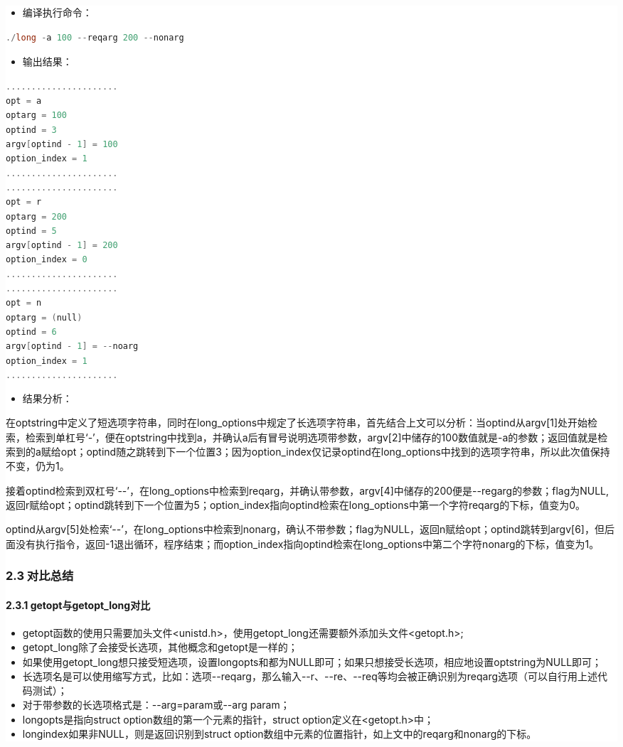 - 编译执行命令：

```c
./long -a 100 --reqarg 200 --nonarg
```

- 输出结果：

```c
......................
opt = a
optarg = 100
optind = 3
argv[optind - 1] = 100
option_index = 1
......................
......................
opt = r
optarg = 200
optind = 5
argv[optind - 1] = 200
option_index = 0
......................
......................
opt = n
optarg = (null)
optind = 6
argv[optind - 1] = --noarg
option_index = 1
......................
```

- 结果分析：

在optstring中定义了短选项字符串，同时在long_options中规定了长选项字符串，首先结合上文可以分析：当optind从argv[1]处开始检索，检索到单杠号‘-’，便在optstring中找到a，并确认a后有冒号说明选项带参数，argv[2]中储存的100数值就是-a的参数；返回值就是检索到的a赋给opt；optind随之跳转到下一个位置3；因为option_index仅记录optind在long_options中找到的选项字符串，所以此次值保持不变，仍为1。

接着optind检索到双杠号‘--’，在long_options中检索到reqarg，并确认带参数，argv[4]中储存的200便是--regarg的参数；flag为NULL,返回r赋给opt；optind跳转到下一个位置为5；option_index指向optind检索在long_options中第一个字符reqarg的下标，值变为0。

optind从argv[5]处检索‘--’，在long_options中检索到nonarg，确认不带参数；flag为NULL，返回n赋给opt；optind跳转到argv[6]，但后面没有执行指令，返回-1退出循环，程序结束；而option_index指向optind检索在long_options中第二个字符nonarg的下标，值变为1。

### 2.3 对比总结

#### 2.3.1 getopt与getopt_long对比

- getopt函数的使用只需要加头文件<unistd.h>，使用getopt_long还需要额外添加头文件<getopt.h>;
- getopt_long除了会接受长选项，其他概念和getopt是一样的；
- 如果使用getopt_long想只接受短选项，设置longopts和都为NULL即可；如果只想接受长选项，相应地设置optstring为NULL即可；
- 长选项名是可以使用缩写方式，比如：选项--reqarg，那么输入--r、--re、--req等均会被正确识别为reqarg选项（可以自行用上述代码测试）；
- 对于带参数的长选项格式是：--arg=param或--arg param；
- longopts是指向struct option数组的第一个元素的指针，struct option定义在<getopt.h>中；
- longindex如果非NULL，则是返回识别到struct option数组中元素的位置指针，如上文中的reqarg和nonarg的下标。
